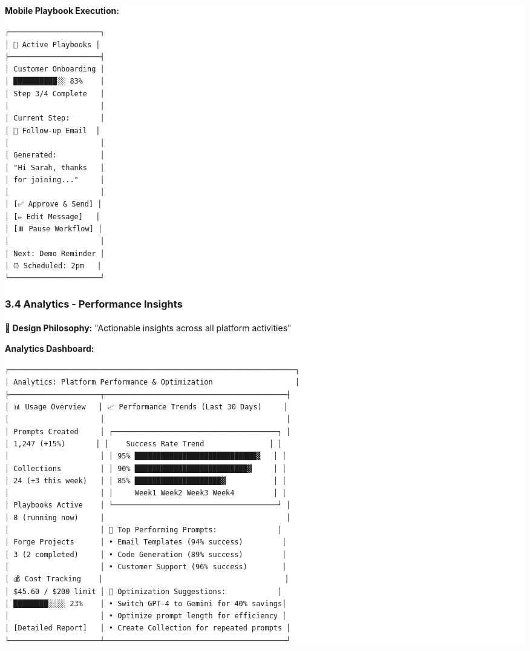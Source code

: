 **Mobile Playbook Execution:**
```
┌─────────────────────┐
│ 🔄 Active Playbooks │
├─────────────────────┤
│ Customer Onboarding │
│ ██████████░░ 83%    │
│ Step 3/4 Complete   │
│                     │
│ Current Step:       │
│ 📧 Follow-up Email  │
│                     │
│ Generated:          │
│ "Hi Sarah, thanks   │
│ for joining..."     │
│                     │
│ [✅ Approve & Send] │
│ [✏️ Edit Message]   │
│ [⏸️ Pause Workflow] │
│                     │
│ Next: Demo Reminder │
│ ⏰ Scheduled: 2pm   │
└─────────────────────┘
```

### 3.4 Analytics - Performance Insights

**🎯 Design Philosophy:** "Actionable insights across all platform activities"

**Analytics Dashboard:**
```
┌──────────────────────────────────────────────────────────────────┐
│ Analytics: Platform Performance & Optimization                   │
├─────────────────────┬──────────────────────────────────────────┤
│ 📊 Usage Overview   │ 📈 Performance Trends (Last 30 Days)     │
│                     │                                          │
│ Prompts Created     │ ┌──────────────────────────────────────┐ │
│ 1,247 (+15%)       │ │    Success Rate Trend               │ │
│                     │ │ 95% ████████████████████████████▓   │ │
│ Collections         │ │ 90% ██████████████████████████▓     │ │
│ 24 (+3 this week)   │ │ 85% ████████████████████▓           │ │
│                     │ │     Week1 Week2 Week3 Week4         │ │
│ Playbooks Active    │ └──────────────────────────────────────┘ │
│ 8 (running now)     │                                          │
│                     │ 🎯 Top Performing Prompts:              │
│ Forge Projects      │ • Email Templates (94% success)         │
│ 3 (2 completed)     │ • Code Generation (89% success)         │
│                     │ • Customer Support (96% success)        │
│ 💰 Cost Tracking    │                                          │
│ $45.60 / $200 limit │ 🔧 Optimization Suggestions:            │
│ ████████░░░░ 23%    │ • Switch GPT-4 to Gemini for 40% savings│
│                     │ • Optimize prompt length for efficiency │
│ [Detailed Report]   │ • Create Collection for repeated prompts │
└─────────────────────┴──────────────────────────────────────────┘
```
